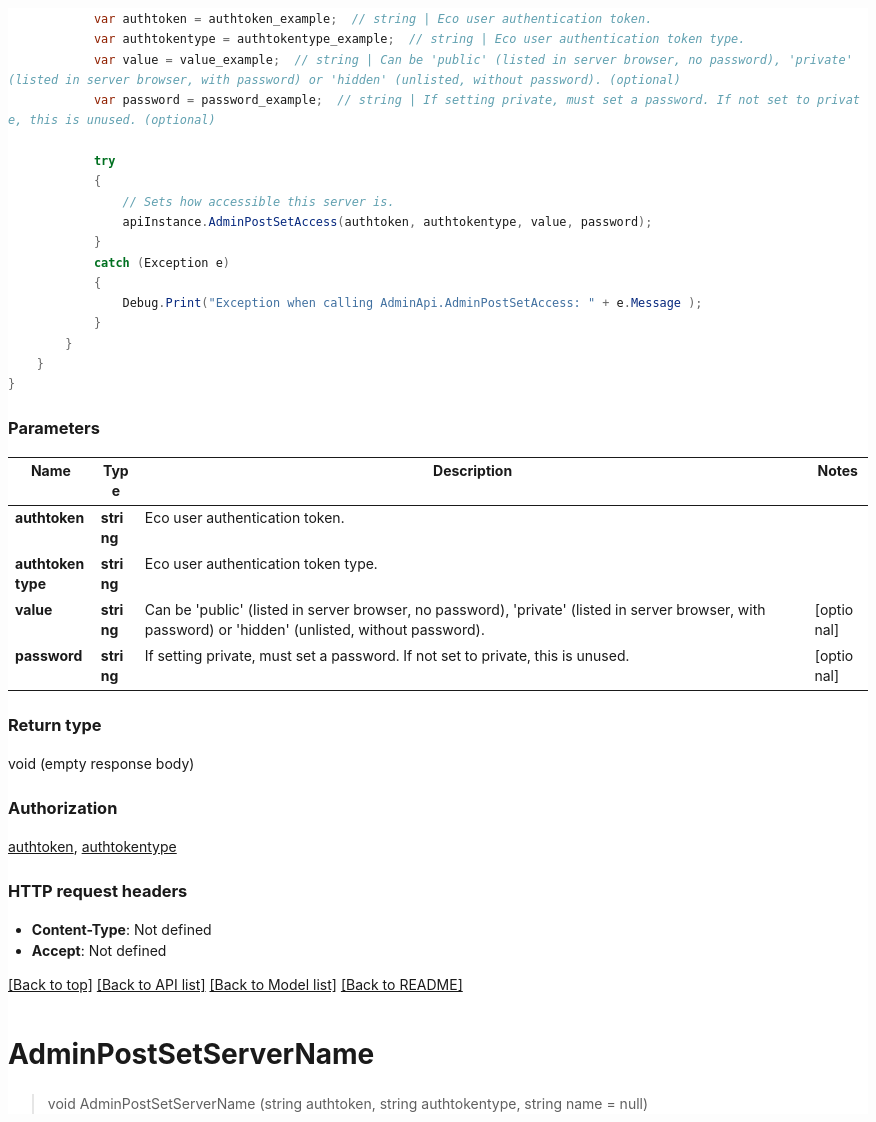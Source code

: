 ```csharp
            var authtoken = authtoken_example;  // string | Eco user authentication token.
            var authtokentype = authtokentype_example;  // string | Eco user authentication token type.
            var value = value_example;  // string | Can be 'public' (listed in server browser, no password), 'private' (listed in server browser, with password) or 'hidden' (unlisted, without password). (optional) 
            var password = password_example;  // string | If setting private, must set a password. If not set to private, this is unused. (optional) 

            try
            {
                // Sets how accessible this server is.
                apiInstance.AdminPostSetAccess(authtoken, authtokentype, value, password);
            }
            catch (Exception e)
            {
                Debug.Print("Exception when calling AdminApi.AdminPostSetAccess: " + e.Message );
            }
        }
    }
}
```

### Parameters

Name | Type | Description  | Notes
------------- | ------------- | ------------- | -------------
 **authtoken** | **string**| Eco user authentication token. | 
 **authtokentype** | **string**| Eco user authentication token type. | 
 **value** | **string**| Can be &#39;public&#39; (listed in server browser, no password), &#39;private&#39; (listed in server browser, with password) or &#39;hidden&#39; (unlisted, without password). | [optional] 
 **password** | **string**| If setting private, must set a password. If not set to private, this is unused. | [optional] 

### Return type

void (empty response body)

### Authorization

[authtoken](../README.md#authtoken), [authtokentype](../README.md#authtokentype)

### HTTP request headers

 - **Content-Type**: Not defined
 - **Accept**: Not defined

[[Back to top]](#) [[Back to API list]](../README.md#documentation-for-api-endpoints) [[Back to Model list]](../README.md#documentation-for-models) [[Back to README]](../README.md)

<a name="adminpostsetservername"></a>
# **AdminPostSetServerName**
> void AdminPostSetServerName (string authtoken, string authtokentype, string name = null)
